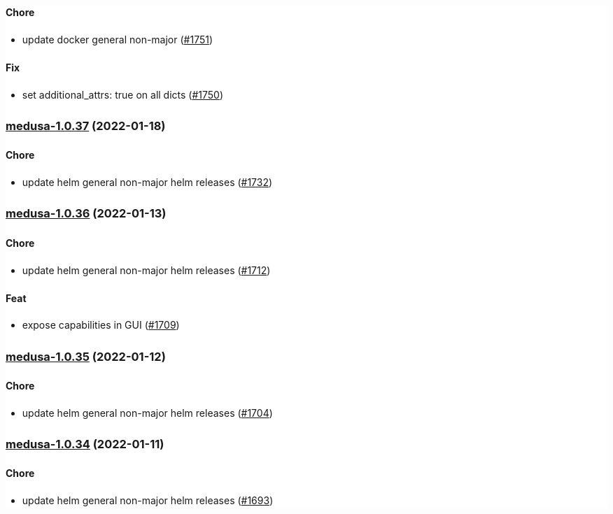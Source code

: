 #### Chore

* update docker general non-major ([#1751](https://github.com/truecharts/apps/issues/1751))

#### Fix

* set additional_attrs: true on all dicts ([#1750](https://github.com/truecharts/apps/issues/1750))



<a name="medusa-1.0.37"></a>
### [medusa-1.0.37](https://github.com/truecharts/apps/compare/medusa-1.0.36...medusa-1.0.37) (2022-01-18)

#### Chore

* update helm general non-major helm releases ([#1732](https://github.com/truecharts/apps/issues/1732))



<a name="medusa-1.0.36"></a>
### [medusa-1.0.36](https://github.com/truecharts/apps/compare/medusa-1.0.35...medusa-1.0.36) (2022-01-13)

#### Chore

* update helm general non-major helm releases ([#1712](https://github.com/truecharts/apps/issues/1712))

#### Feat

* expose capabilities in GUI ([#1709](https://github.com/truecharts/apps/issues/1709))



<a name="medusa-1.0.35"></a>
### [medusa-1.0.35](https://github.com/truecharts/apps/compare/medusa-1.0.34...medusa-1.0.35) (2022-01-12)

#### Chore

* update helm general non-major helm releases ([#1704](https://github.com/truecharts/apps/issues/1704))



<a name="medusa-1.0.34"></a>
### [medusa-1.0.34](https://github.com/truecharts/apps/compare/medusa-1.0.33...medusa-1.0.34) (2022-01-11)

#### Chore

* update helm general non-major helm releases ([#1693](https://github.com/truecharts/apps/issues/1693))



